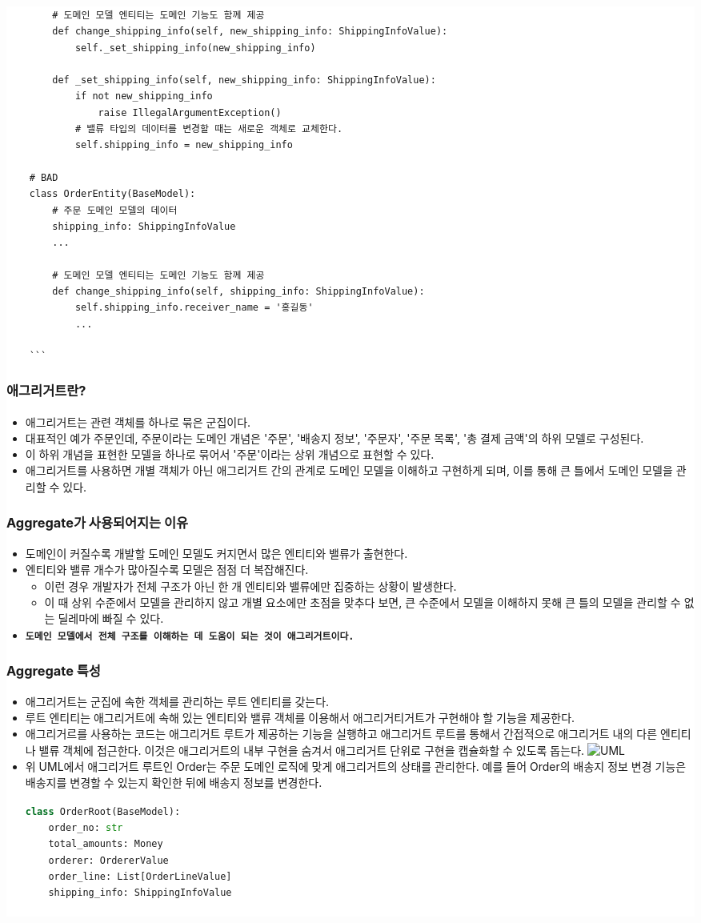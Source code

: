             # 도메인 모델 엔티티는 도메인 기능도 함께 제공
            def change_shipping_info(self, new_shipping_info: ShippingInfoValue):
                self._set_shipping_info(new_shipping_info)

            def _set_shipping_info(self, new_shipping_info: ShippingInfoValue):
                if not new_shipping_info
                    raise IllegalArgumentException()
                # 밸류 타입의 데이터를 변경할 때는 새로운 객체로 교체한다.
                self.shipping_info = new_shipping_info

        # BAD
        class OrderEntity(BaseModel):
            # 주문 도메인 모델의 데이터
            shipping_info: ShippingInfoValue
            ...

            # 도메인 모델 엔티티는 도메인 기능도 함께 제공
            def change_shipping_info(self, shipping_info: ShippingInfoValue):
                self.shipping_info.receiver_name = '홍길동'
                ...
        
        ```
  
### 애그리거트란?
- 애그리거트는 관련 객체를 하나로 묶은 군집이다.
- 대표적인 예가 주문인데, 주문이라는 도메인 개념은 '주문', '배송지 정보', '주문자', '주문 목록', '총 결제 금액'의 하위 모델로 구성된다.
- 이 하위 개념을 표현한 모델을 하나로 묶어서 '주문'이라는 상위 개념으로 표현할 수 있다.
- 애그리거트를 사용하면 개별 객체가 아닌 애그리거트 간의 관계로 도메인 모델을 이해하고 구현하게 되며, 이를 통해 큰 틀에서 도메인 모델을 관리할 수 있다.

### Aggregate가 사용되어지는 이유
- 도메인이 커질수록 개발할 도메인 모델도 커지면서 많은 엔티티와 밸류가 출현한다.
- 엔티티와 밸류 개수가 많아질수록 모델은 점점 더 복잡해진다.
  - 이런 경우 개발자가 전체 구조가 아닌 한 개 엔티티와 밸류에만 집중하는 상황이 발생한다.
  - 이 때 상위 수준에서 모델을 관리하지 않고 개별 요소에만 초점을 맞추다 보면, 큰 수준에서 모델을 이해하지 못해 큰 틀의 모델을 관리할 수 없는 딜레마에 빠질 수 있다.
- <strong>`도메인 모델에서 전체 구조를 이해하는 데 도움이 되는 것이 애그리거트이다.`</strong>


### Aggregate 특성
- 애그리거트는 군집에 속한 객체를 관리하는 루트 엔티티를 갖는다.
- 루트 엔티티는 애그리거트에 속해 있는 엔티티와 밸류 객체를 이용해서 애그리거티거트가 구현해야 할 기능을 제공한다.
- 애그리거르를 사용하는 코드는 애그리거트 루트가 제공하는 기능을 실행하고 애그리거트 루트를 통해서 간접적으로  애그리거트 내의 다른 엔티티나 밸류 객체에 접근한다. 이것은 애그리거트의 내부 구현을 숨겨서 애그리거트 단위로 구현을 캡슐화할 수 있도록 돕는다.
![UML](/assets/img/etc/ddd-uml.png)
- 위 UML에서 애그리거트 루트인 Order는 주문 도메인 로직에 맞게 애그리거트의 상태를 관리한다. 예를 들어 Order의 배송지 정보 변경 기능은 배송지를 변경할 수 있는지 확인한 뒤에 배송지 정보를 변경한다.
    ```python
    class OrderRoot(BaseModel):
        order_no: str
        total_amounts: Money
        orderer: OrdererValue
        order_line: List[OrderLineValue]
        shipping_info: ShippingInfoValue
        